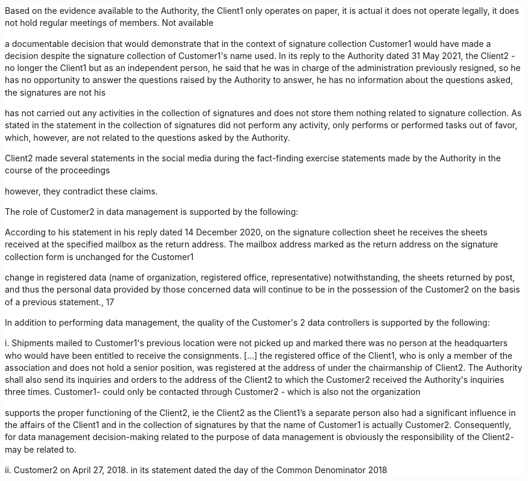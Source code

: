 Based on the evidence available to the Authority, the Client1 only operates on paper, it is actual
it does not operate legally, it does not hold regular meetings of members. Not available

a documentable decision that would demonstrate that in the context of signature collection
Customer1 would have made a decision despite the signature collection of Customer1's name
used.
In its reply to the Authority dated 31 May 2021, the Client2 - no longer the Client1
but as an independent person, he said that he was in charge of the administration
previously resigned, so he has no opportunity to answer the questions raised by the Authority
to answer, he has no information about the questions asked, the signatures are not his

has not carried out any activities in the collection of signatures and does not store them
nothing related to signature collection. As stated in the statement in the collection of signatures
did not perform any activity, only performs or performed tasks out of favor,
which, however, are not related to the questions asked by the Authority.

Client2 made several statements in the social media during the fact-finding exercise
statements made by the Authority in the course of the proceedings

however, they contradict these claims.

The role of Customer2 in data management is supported by the following:

According to his statement in his reply dated 14 December 2020, on the signature collection sheet
he receives the sheets received at the specified mailbox as the return address.
The mailbox address marked as the return address on the signature collection form is unchanged for the Customer1

change in registered data (name of organization, registered office, representative)
notwithstanding, the sheets returned by post, and thus the personal data provided by those concerned
data will continue to be in the possession of the Customer2 on the basis of a previous statement., 17

 In addition to performing data management, the quality of the Customer's 2 data controllers is supported by the following:

 i. Shipments mailed to Customer1's previous location were not picked up and marked
 there was no person at the headquarters who would have been entitled to receive the consignments. \[…\]
 the registered office of the Client1, who is only a member of the association and does not hold a senior position, was registered at the address of
 under the chairmanship of Client2. The Authority shall also send its inquiries and orders to the address of the Client2
 to which the Customer2 received the Authority's inquiries three times. Customer1-
 could only be contacted through Customer2 - which is also not the organization

 supports the proper functioning of the Client2, ie the Client2 as the Client1’s
 a separate person also had a significant influence in the affairs of the Client1 and in the collection of signatures by
 that the name of Customer1 is actually Customer2. Consequently, for data management
 decision-making related to the purpose of data management is obviously the responsibility of the Client2-
 may be related to.

 ii. Customer2 on April 27, 2018. in its statement dated the day of the Common Denominator 2018

